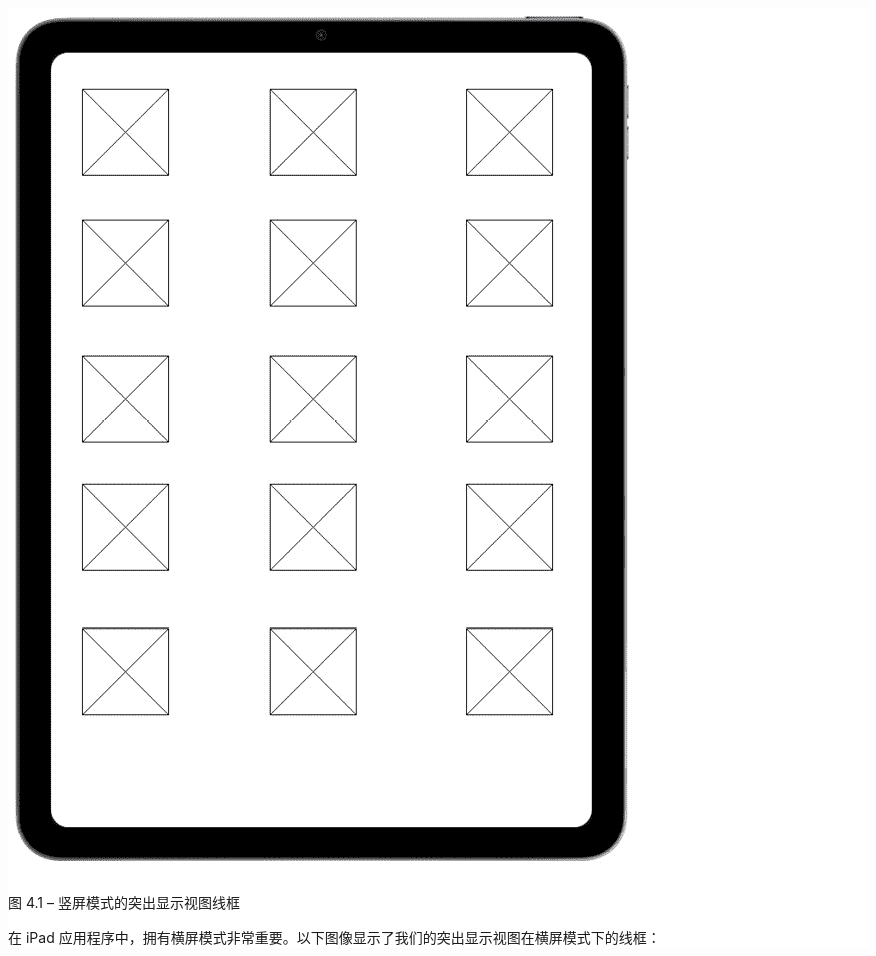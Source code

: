 ![图 4.1 – 竖屏模式的突出显示视图线框](img/Figure_4.01_B18783.jpg)

图 4.1 – 竖屏模式的突出显示视图线框

在 iPad 应用程序中，拥有横屏模式非常重要。以下图像显示了我们的突出显示视图在横屏模式下的线框：
